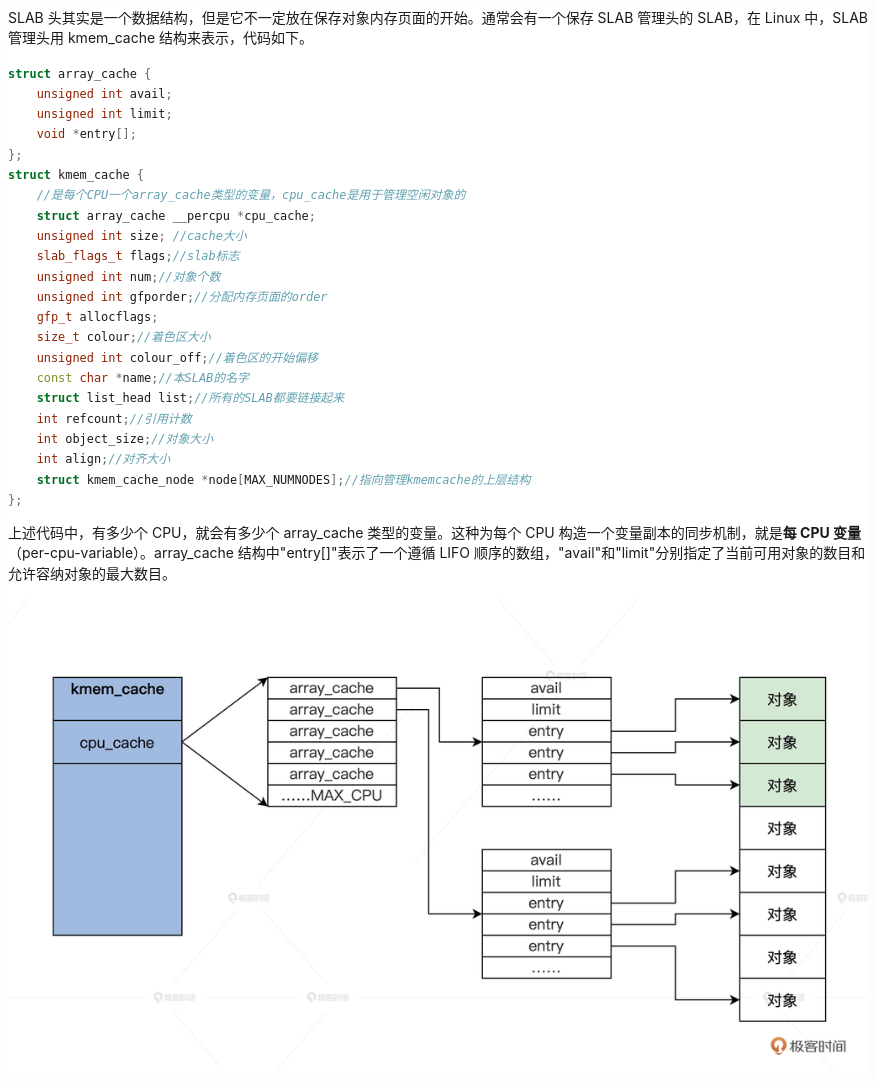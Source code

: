 SLAB 头其实是一个数据结构，但是它不一定放在保存对象内存页面的开始。通常会有一个保存 SLAB 管理头的 SLAB，在 Linux 中，SLAB 管理头用 kmem_cache 结构来表示，代码如下。

```cpp
struct array_cache {
    unsigned int avail;
    unsigned int limit;
    void *entry[]; 
};
struct kmem_cache {
    //是每个CPU一个array_cache类型的变量，cpu_cache是用于管理空闲对象的 
    struct array_cache __percpu *cpu_cache;
    unsigned int size; //cache大小
    slab_flags_t flags;//slab标志
    unsigned int num;//对象个数
    unsigned int gfporder;//分配内存页面的order
    gfp_t allocflags;
    size_t colour;//着色区大小
    unsigned int colour_off;//着色区的开始偏移
    const char *name;//本SLAB的名字
    struct list_head list;//所有的SLAB都要链接起来
    int refcount;//引用计数
    int object_size;//对象大小
    int align;//对齐大小
    struct kmem_cache_node *node[MAX_NUMNODES];//指向管理kmemcache的上层结构
};
```

上述代码中，有多少个 CPU，就会有多少个 array_cache 类型的变量。这种为每个 CPU 构造一个变量副本的同步机制，就是**每 CPU 变量**（per-cpu-variable）。array_cache 结构中"entry[]"表示了一个遵循 LIFO 顺序的数组，"avail"和"limit"分别指定了当前可用对象的数目和允许容纳对象的最大数目。

![](./images/23-02.jpeg)
